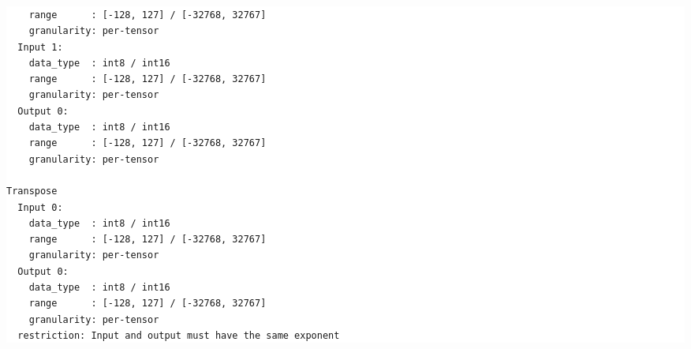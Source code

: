```
    range      : [-128, 127] / [-32768, 32767]
    granularity: per-tensor
  Input 1:
    data_type  : int8 / int16
    range      : [-128, 127] / [-32768, 32767]
    granularity: per-tensor
  Output 0:
    data_type  : int8 / int16
    range      : [-128, 127] / [-32768, 32767]
    granularity: per-tensor

Transpose
  Input 0:
    data_type  : int8 / int16
    range      : [-128, 127] / [-32768, 32767]
    granularity: per-tensor
  Output 0:
    data_type  : int8 / int16
    range      : [-128, 127] / [-32768, 32767]
    granularity: per-tensor
  restriction: Input and output must have the same exponent
```